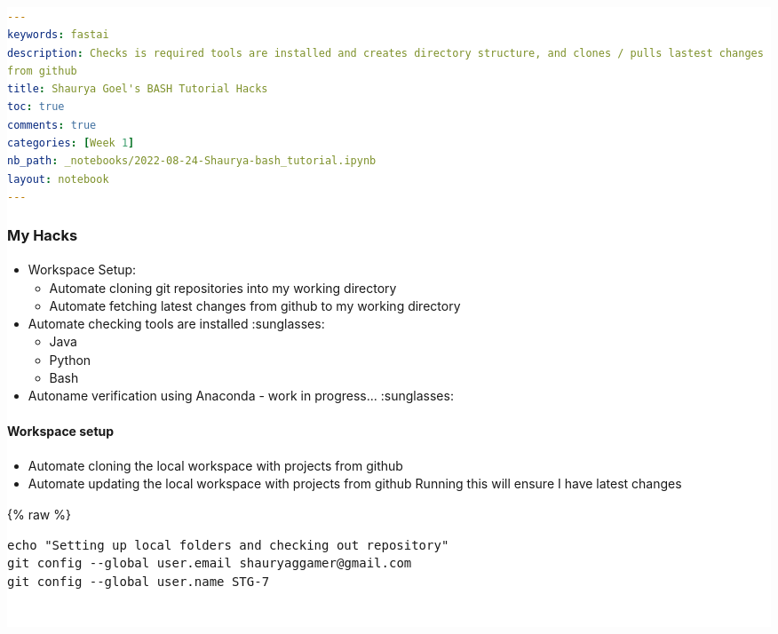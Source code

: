 ```yaml
---
keywords: fastai
description: Checks is required tools are installed and creates directory structure, and clones / pulls lastest changes from github
title: Shaurya Goel's BASH Tutorial Hacks
toc: true
comments: true
categories: [Week 1]
nb_path: _notebooks/2022-08-24-Shaurya-bash_tutorial.ipynb
layout: notebook
---
```




<div class="container" id="notebook-container">
        
<div class="cell border-box-sizing text_cell rendered"><div class="inner_cell">
<div class="text_cell_render border-box-sizing rendered_html">
<h3 id="My-Hacks">My Hacks<a class="anchor-link" href="#My-Hacks"> </a></h3><ul>
<li>Workspace Setup:<ul>
<li>Automate cloning git repositories into my working directory</li>
<li>Automate fetching latest changes from github to my working directory</li>
</ul>
</li>
<li>Automate checking tools are installed :sunglasses:<ul>
<li>Java</li>
<li>Python</li>
<li>Bash</li>
</ul>
</li>
<li>Autoname verification using Anaconda - work in progress... :sunglasses:</li>
</ul>

</div>
</div>
</div>
<div class="cell border-box-sizing text_cell rendered"><div class="inner_cell">
<div class="text_cell_render border-box-sizing rendered_html">
<h4 id="Workspace-setup">Workspace setup<a class="anchor-link" href="#Workspace-setup"> </a></h4><ul>
<li>Automate cloning the local workspace with projects from github</li>
<li>Automate updating the local workspace with projects from github
Running this will ensure I have latest changes</li>
</ul>

</div>
</div>
</div>
    {% raw %}
    
<div class="cell border-box-sizing code_cell rendered">
<div class="input">

<div class="inner_cell">
    <div class="input_area">
<div class=" highlight hl-python"><pre><span></span><span class="n">echo</span> <span class="s2">&quot;Setting up local folders and checking out repository&quot;</span>
<span class="n">git</span> <span class="n">config</span> <span class="o">--</span><span class="k">global</span> <span class="n">user</span><span class="o">.</span><span class="n">email</span> <span class="n">shauryaggamer</span><span class="nd">@gmail</span><span class="o">.</span><span class="n">com</span>
<span class="n">git</span> <span class="n">config</span> <span class="o">--</span><span class="k">global</span> <span class="n">user</span><span class="o">.</span><span class="n">name</span> <span class="n">STG</span><span class="o">-</span><span class="mi">7</span>
